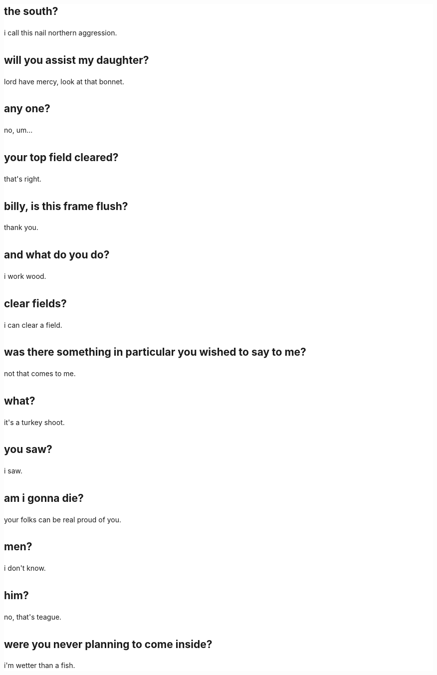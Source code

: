 ## the south?
i call this nail northern aggression.

## will you assist my daughter?
lord have mercy, look at that bonnet.

## any one?
no, um...

## your top field cleared?
that's right.

## billy, is this frame flush?
thank you.

## and what do you do?
i work wood.

## clear fields?
i can clear a field.

## was there something in particular you wished to say to me?
not that comes to me.

## what?
it's a turkey shoot.

## you saw?
i saw.

## am i gonna die?
your folks can be real proud of you.

## men?
i don't know.

## him?
no, that's teague.

## were you never planning to come inside?
i'm wetter than a fish.
